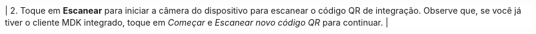 | 2. Toque em **Escanear** para iniciar a câmera do dispositivo para escanear o código QR de integração. Observe que, se você já tiver o cliente MDK integrado, toque em *Começar* e *Escanear novo código QR* para continuar.   |